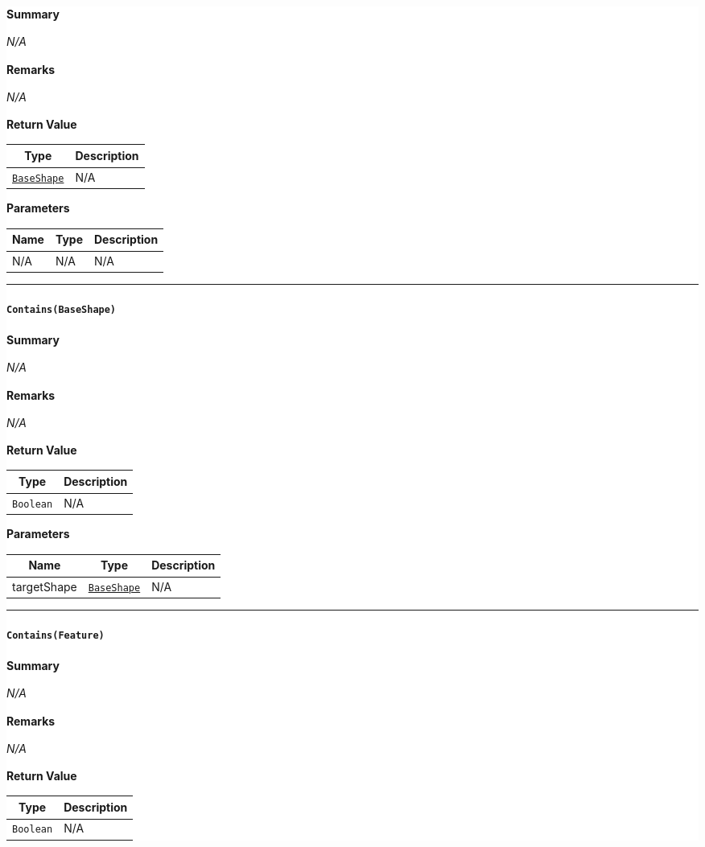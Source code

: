 **Summary**

   *N/A*

**Remarks**

   *N/A*

**Return Value**

|Type|Description|
|---|---|
|[`BaseShape`](../ThinkGeo.Core/ThinkGeo.Core.BaseShape.md)|N/A|

**Parameters**

|Name|Type|Description|
|---|---|---|
|N/A|N/A|N/A|

---
#### `Contains(BaseShape)`

**Summary**

   *N/A*

**Remarks**

   *N/A*

**Return Value**

|Type|Description|
|---|---|
|`Boolean`|N/A|

**Parameters**

|Name|Type|Description|
|---|---|---|
|targetShape|[`BaseShape`](../ThinkGeo.Core/ThinkGeo.Core.BaseShape.md)|N/A|

---
#### `Contains(Feature)`

**Summary**

   *N/A*

**Remarks**

   *N/A*

**Return Value**

|Type|Description|
|---|---|
|`Boolean`|N/A|
